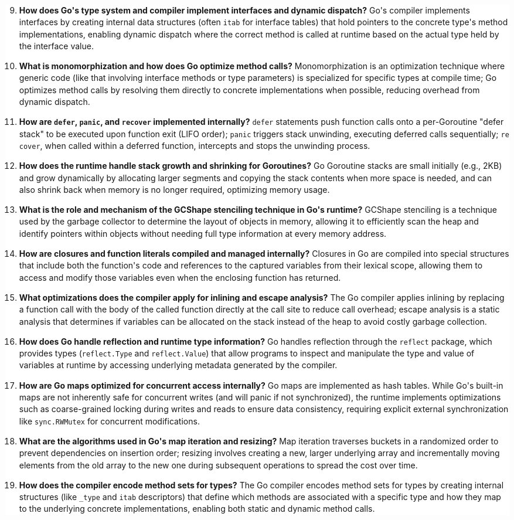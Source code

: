 9.  **How does Go's type system and compiler implement interfaces and dynamic dispatch?**
    Go's compiler implements interfaces by creating internal data structures (often `itab` for interface tables) that hold pointers to the concrete type's method implementations, enabling dynamic dispatch where the correct method is called at runtime based on the actual type held by the interface value.

10. **What is monomorphization and how does Go optimize method calls?**
    Monomorphization is an optimization technique where generic code (like that involving interface methods or type parameters) is specialized for specific types at compile time; Go optimizes method calls by resolving them directly to concrete implementations when possible, reducing overhead from dynamic dispatch.

11. **How are `defer`, `panic`, and `recover` implemented internally?**
    `defer` statements push function calls onto a per-Goroutine "defer stack" to be executed upon function exit (LIFO order); `panic` triggers stack unwinding, executing deferred calls sequentially; `recover`, when called within a deferred function, intercepts and stops the unwinding process.

12. **How does the runtime handle stack growth and shrinking for Goroutines?**
    Go Goroutine stacks are small initially (e.g., 2KB) and grow dynamically by allocating larger segments and copying the stack contents when more space is needed, and can also shrink back when memory is no longer required, optimizing memory usage.

13. **What is the role and mechanism of the GCShape stenciling technique in Go's runtime?**
    GCShape stenciling is a technique used by the garbage collector to determine the layout of objects in memory, allowing it to efficiently scan the heap and identify pointers within objects without needing full type information at every memory address.

14. **How are closures and function literals compiled and managed internally?**
    Closures in Go are compiled into special structures that include both the function's code and references to the captured variables from their lexical scope, allowing them to access and modify those variables even when the enclosing function has returned.

15. **What optimizations does the compiler apply for inlining and escape analysis?**
    The Go compiler applies inlining by replacing a function call with the body of the called function directly at the call site to reduce call overhead; escape analysis is a static analysis that determines if variables can be allocated on the stack instead of the heap to avoid costly garbage collection.

16. **How does Go handle reflection and runtime type information?**
    Go handles reflection through the `reflect` package, which provides types (`reflect.Type` and `reflect.Value`) that allow programs to inspect and manipulate the type and value of variables at runtime by accessing underlying metadata generated by the compiler.

17. **How are Go maps optimized for concurrent access internally?**
    Go maps are implemented as hash tables. While Go's built-in maps are not inherently safe for concurrent writes (and will panic if not synchronized), the runtime implements optimizations such as coarse-grained locking during writes and reads to ensure data consistency, requiring explicit external synchronization like `sync.RWMutex` for concurrent modifications.

18. **What are the algorithms used in Go's map iteration and resizing?**
    Map iteration traverses buckets in a randomized order to prevent dependencies on insertion order; resizing involves creating a new, larger underlying array and incrementally moving elements from the old array to the new one during subsequent operations to spread the cost over time.

19. **How does the compiler encode method sets for types?**
    The Go compiler encodes method sets for types by creating internal structures (like `_type` and `itab` descriptors) that define which methods are associated with a specific type and how they map to the underlying concrete implementations, enabling both static and dynamic method calls.
